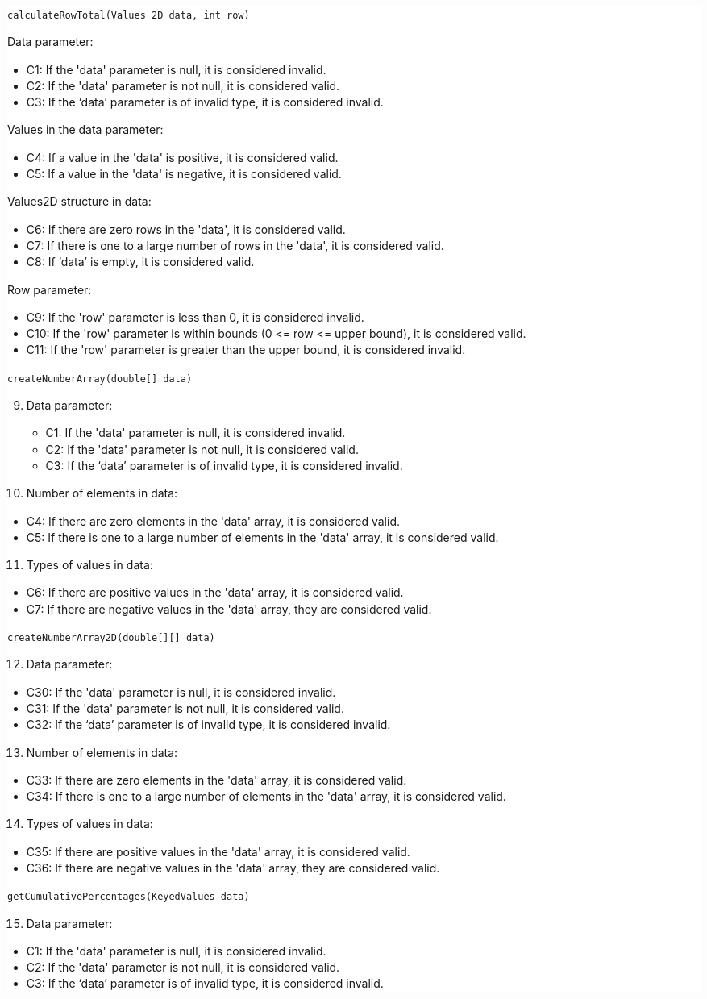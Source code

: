 `calculateRowTotal(Values 2D data, int row)`

Data parameter:
   - C1: If the 'data' parameter is null, it is considered invalid.
   - C2: If the 'data' parameter is not null, it is considered valid.
   - C3: If the ‘data’ parameter is of invalid type, it is considered invalid.

Values in the data parameter:
   - C4: If a value in the 'data' is positive, it is considered valid.
   - C5: If a value in the 'data' is negative, it is considered valid.

Values2D structure in data:
   - C6: If there are zero rows in the 'data', it is considered valid.
   - C7: If there is one to a large number of rows in the 'data', it is considered valid.
   - C8: If ‘data’ is empty, it is considered valid.

Row parameter:
   - C9: If the 'row' parameter is less than 0, it is considered invalid.
   - C10: If the 'row' parameter is within bounds (0 <= row <= upper bound), it is considered valid.
   - C11: If the 'row' parameter is greater than the upper bound, it is considered invalid.

`createNumberArray(double[] data)`

9. Data parameter:
   - C1: If the 'data' parameter is null, it is considered invalid.
   - C2: If the 'data' parameter is not null, it is considered valid.
   - C3: If the ‘data’ parameter is of invalid type, it is considered invalid.

10. Number of elements in data:
   - C4: If there are zero elements in the 'data' array, it is considered valid.
   - C5: If there is one to a large number of elements in the 'data' array, it is considered valid.

11. Types of values in data:
   - C6: If there are positive values in the 'data' array, it is considered valid.
   - C7: If there are negative values in the 'data' array, they are considered valid.

`createNumberArray2D(double[][] data)`

12. Data parameter:
   - C30: If the 'data' parameter is null, it is considered invalid.
   - C31: If the 'data' parameter is not null, it is considered valid.
   - C32: If the ‘data’ parameter is of invalid type, it is considered invalid.

13. Number of elements in data:
   - C33: If there are zero elements in the 'data' array, it is considered valid.
   - C34: If there is one to a large number of elements in the 'data' array, it is considered valid.

14. Types of values in data:
   - C35: If there are positive values in the 'data' array, it is considered valid.
   - C36: If there are negative values in the 'data' array, they are considered valid.

`getCumulativePercentages(KeyedValues data)`

15. Data parameter:
   - C1: If the 'data' parameter is null, it is considered invalid.
   - C2: If the 'data' parameter is not null, it is considered valid.
   - C3: If the ‘data’ parameter is of invalid type, it is considered invalid.
